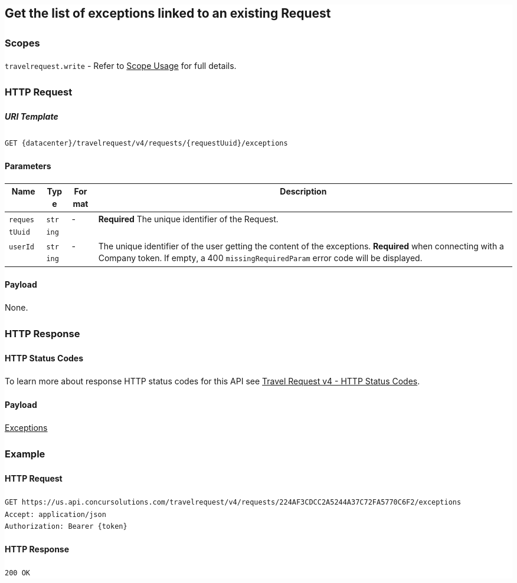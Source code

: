 ## <a name="request-resource-exceptions"></a>Get the list of exceptions linked to an existing Request

### Scopes

`travelrequest.write` - Refer to [Scope Usage](./v4.get-started.html#scope-usage) for full details.

### HTTP Request

##### URI Template

```
GET {datacenter}/travelrequest/v4/requests/{requestUuid}/exceptions
```

#### Parameters

Name|Type|Format|Description
---|---|---|---
`requestUuid`|`string`|-|**Required** The unique identifier of the Request.
`userId`|`string`|-|The unique identifier of the user getting the content of the exceptions. **Required** when connecting with a Company token. If empty, a 400 `missingRequiredParam` error code will be displayed.

#### Payload

None.

### HTTP Response

#### HTTP Status Codes

To learn more about response HTTP status codes for this API see [Travel Request v4 - HTTP Status Codes](./v4.response-codes.html).

#### Payload

[Exceptions](./v4.endpoints.schemas.html#schema-exceptions)

### Example

#### HTTP Request

```shell
GET https://us.api.concursolutions.com/travelrequest/v4/requests/224AF3CDCC2A5244A37C72FA5770C6F2/exceptions
Accept: application/json
Authorization: Bearer {token}
```

#### HTTP Response

```shell
200 OK
```

